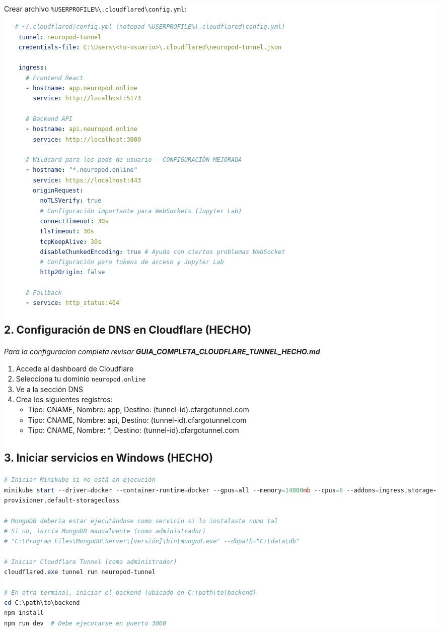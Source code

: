 
Crear archivo `%USERPROFILE%\.cloudflared\config.yml`:
```yaml
   # ~/.cloudflared/config.yml (notepad %USERPROFILE%\.cloudflared\config.yml)
    tunnel: neuropod-tunnel
    credentials-file: C:\Users\<tu-usuario>\.cloudflared\neuropod-tunnel.json

    ingress:
      # Frontend React
      - hostname: app.neuropod.online
        service: http://localhost:5173
      
      # Backend API
      - hostname: api.neuropod.online
        service: http://localhost:3000
      
      # Wildcard para los pods de usuario - CONFIGURACIÓN MEJORADA
      - hostname: "*.neuropod.online"
        service: https://localhost:443
        originRequest:
          noTLSVerify: true
          # Configuración importante para WebSockets (Jupyter Lab)
          connectTimeout: 30s
          tlsTimeout: 30s
          tcpKeepAlive: 30s
          disableChunkedEncoding: true # Ayuda con ciertos problemas WebSocket
          # Configuración para tokens de acceso y Jupyter Lab
          http2Origin: false

      # Fallback
      - service: http_status:404
```


## 2. Configuración de DNS en Cloudflare (HECHO)

*Para la configuracion completa revisar **GUIA_COMPLETA_CLOUDFLARE_TUNNEL_HECHO.md***

1. Accede al dashboard de Cloudflare
2. Selecciona tu dominio `neuropod.online`
3. Ve a la sección DNS
4. Crea los siguientes registros:
   - Tipo: CNAME, Nombre: app, Destino: (tunnel-id).cfargotunnel.com
   - Tipo: CNAME, Nombre: api, Destino: (tunnel-id).cfargotunnel.com
   - Tipo: CNAME, Nombre: *, Destino: (tunnel-id).cfargotunnel.com

## 3. Iniciar servicios en Windows (HECHO)

```powershell
# Iniciar Minikube si no está en ejecución
minikube start --driver=docker --container-runtime=docker --gpus=all --memory=14000mb --cpus=8 --addons=ingress,storage-provisioner,default-storageclass 

# MongoDB debería estar ejecutándose como servicio si lo instalaste como tal
# Si no, inicia MongoDB manualmente (como administrador)
# "C:\Program Files\MongoDB\Server\[versión]\bin\mongod.exe" --dbpath="C:\data\db"

# Iniciar Cloudflare Tunnel (como administrador)
cloudflared.exe tunnel run neuropod-tunnel

# En otra terminal, iniciar el backend (ubicado en C:\path\to\backend)
cd C:\path\to\backend
npm install
npm run dev  # Debe ejecutarse en puerto 3000

```